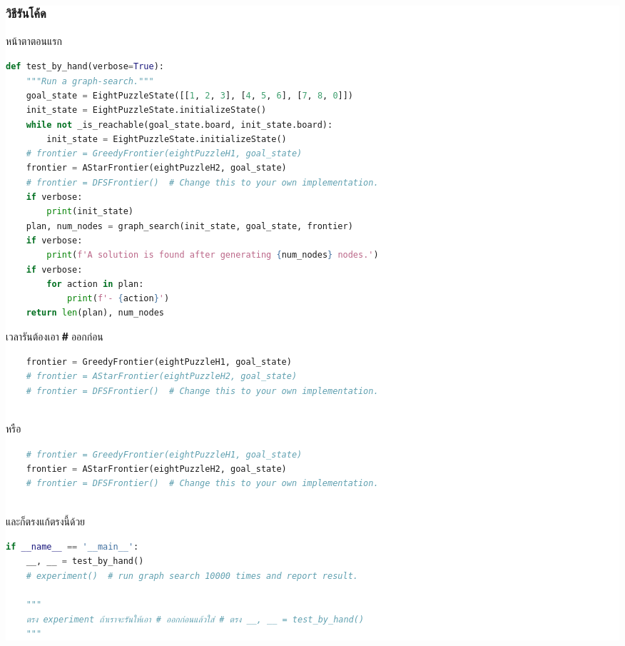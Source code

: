 

### วิธีรันโค้ด
หน้าตาตอนแรก
```python
def test_by_hand(verbose=True):
    """Run a graph-search."""
    goal_state = EightPuzzleState([[1, 2, 3], [4, 5, 6], [7, 8, 0]])
    init_state = EightPuzzleState.initializeState()
    while not _is_reachable(goal_state.board, init_state.board):
        init_state = EightPuzzleState.initializeState()
    # frontier = GreedyFrontier(eightPuzzleH1, goal_state)
    frontier = AStarFrontier(eightPuzzleH2, goal_state)   
    # frontier = DFSFrontier()  # Change this to your own implementation.
    if verbose:
        print(init_state)
    plan, num_nodes = graph_search(init_state, goal_state, frontier)
    if verbose:
        print(f'A solution is found after generating {num_nodes} nodes.')
    if verbose:
        for action in plan:
            print(f'- {action}')
    return len(plan), num_nodes

```
เวลารันต้องเอา **#** ออกก่อน

```python
    frontier = GreedyFrontier(eightPuzzleH1, goal_state)
    # frontier = AStarFrontier(eightPuzzleH2, goal_state)
    # frontier = DFSFrontier()  # Change this to your own implementation.
    
```
หรือ 

```python
    # frontier = GreedyFrontier(eightPuzzleH1, goal_state)
    frontier = AStarFrontier(eightPuzzleH2, goal_state)
    # frontier = DFSFrontier()  # Change this to your own implementation.
    
```

และก็ตรงแก้ตรงนี้ด้วย 

```python
if __name__ == '__main__':
    __, __ = test_by_hand()
    # experiment()  # run graph search 10000 times and report result.

    """
    ตรง experiment ถ้าเราจะรันให้เอา # ออกก่อนแล้วใส่ # ตรง __, __ = test_by_hand()
    """
```